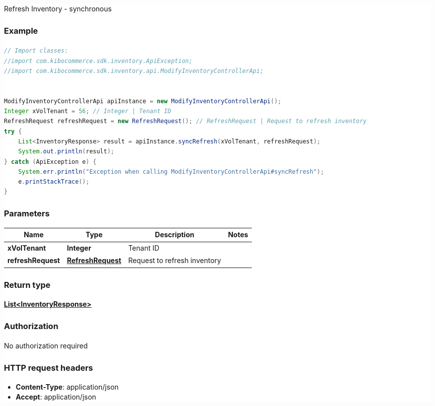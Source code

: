 

Refresh Inventory - synchronous

### Example
```java
// Import classes:
//import com.kibocommerce.sdk.inventory.ApiException;
//import com.kibocommerce.sdk.inventory.api.ModifyInventoryControllerApi;


ModifyInventoryControllerApi apiInstance = new ModifyInventoryControllerApi();
Integer xVolTenant = 56; // Integer | Tenant ID
RefreshRequest refreshRequest = new RefreshRequest(); // RefreshRequest | Request to refresh inventory
try {
    List<InventoryResponse> result = apiInstance.syncRefresh(xVolTenant, refreshRequest);
    System.out.println(result);
} catch (ApiException e) {
    System.err.println("Exception when calling ModifyInventoryControllerApi#syncRefresh");
    e.printStackTrace();
}
```

### Parameters

Name | Type | Description  | Notes
------------- | ------------- | ------------- | -------------
 **xVolTenant** | **Integer**| Tenant ID |
 **refreshRequest** | [**RefreshRequest**](RefreshRequest.md)| Request to refresh inventory |

### Return type

[**List&lt;InventoryResponse&gt;**](InventoryResponse.md)

### Authorization

No authorization required

### HTTP request headers

 - **Content-Type**: application/json
 - **Accept**: application/json


